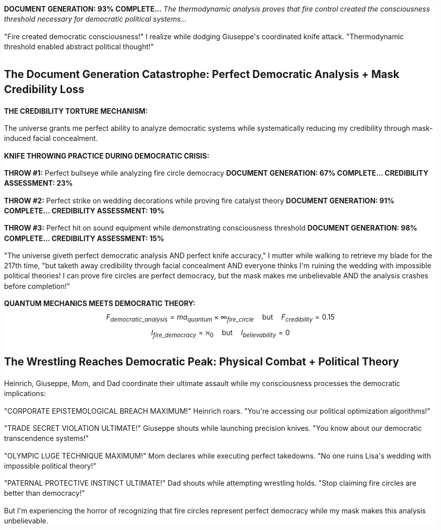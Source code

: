 **DOCUMENT GENERATION: 93% COMPLETE...**
*The thermodynamic analysis proves that fire control created the consciousness threshold necessary for democratic political systems...*

"Fire created democratic consciousness!" I realize while dodging Giuseppe's coordinated knife attack. "Thermodynamic threshold enabled abstract political thought!"

## The Document Generation Catastrophe: Perfect Democratic Analysis + Mask Credibility Loss

**THE CREDIBILITY TORTURE MECHANISM:**

The universe grants me perfect ability to analyze democratic systems while systematically reducing my credibility through mask-induced facial concealment.

**KNIFE THROWING PRACTICE DURING DEMOCRATIC CRISIS:**

**THROW #1:** Perfect bullseye while analyzing fire circle democracy
**DOCUMENT GENERATION: 67% COMPLETE... CREDIBILITY ASSESSMENT: 23%**

**THROW #2:** Perfect strike on wedding decorations while proving fire catalyst theory
**DOCUMENT GENERATION: 91% COMPLETE... CREDIBILITY ASSESSMENT: 19%**  

**THROW #3:** Perfect hit on sound equipment while demonstrating consciousness threshold
**DOCUMENT GENERATION: 98% COMPLETE... CREDIBILITY ASSESSMENT: 15%**

"The universe giveth perfect democratic analysis AND perfect knife accuracy," I mutter while walking to retrieve my blade for the 217th time, "but taketh away credibility through facial concealment AND everyone thinks I'm ruining the wedding with impossible political theories! I can prove fire circles are perfect democracy, but the mask makes me unbelievable AND the analysis crashes before completion!"

**QUANTUM MECHANICS MEETS DEMOCRATIC THEORY:**
$$F_{democratic\_analysis} = ma_{quantum} \times \infty_{fire\_circle} \quad \text{but} \quad F_{credibility} = 0.15$$
$$I_{fire\_democracy} = \aleph_0 \quad \text{but} \quad I_{believability} = 0$$

## The Wrestling Reaches Democratic Peak: Physical Combat + Political Theory

Heinrich, Giuseppe, Mom, and Dad coordinate their ultimate assault while my consciousness processes the democratic implications:

"CORPORATE EPISTEMOLOGICAL BREACH MAXIMUM!" Heinrich roars. "You're accessing our political optimization algorithms!"

"TRADE SECRET VIOLATION ULTIMATE!" Giuseppe shouts while launching precision knives. "You know about our democratic transcendence systems!"

"OLYMPIC LUGE TECHNIQUE MAXIMUM!" Mom declares while executing perfect takedowns. "No one ruins Lisa's wedding with impossible political theory!"

"PATERNAL PROTECTIVE INSTINCT ULTIMATE!" Dad shouts while attempting wrestling holds. "Stop claiming fire circles are better than democracy!"

But I'm experiencing the horror of recognizing that fire circles represent perfect democracy while my mask makes this analysis unbelievable.
